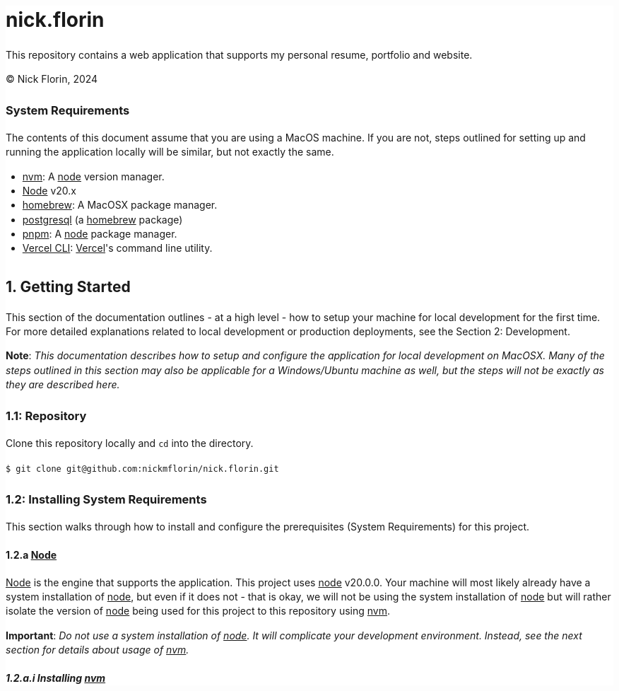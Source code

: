 # nick.florin

This repository contains a web application that supports my personal resume, portfolio and website.

&copy; Nick Florin, 2024

### System Requirements

The contents of this document assume that you are using a MacOS machine. If you are not, steps
outlined for setting up and running the application locally will be similar, but not exactly the
same.

- [nvm]: A [node] version manager.
- [Node][node] v20.x
- [homebrew]: A MacOSX package manager.
- [postgresql] (a [homebrew] package)
- [pnpm]: A [node] package manager.
- [Vercel CLI][vercel-cli]: [Vercel][vercel]'s command line utility.

## 1. Getting Started

This section of the documentation outlines - at a high level - how to setup your machine for local
development for the first time. For more detailed explanations related to local development or
production deployments, see the Section 2: Development.

**Note**: _This documentation describes how to setup and configure the application for local
development on MacOSX. Many of the steps outlined in this section may also be applicable for a
Windows/Ubuntu machine as well, but the steps will not be exactly as they are described here._

### 1.1: Repository

Clone this repository locally and `cd` into the directory.

```bash
$ git clone git@github.com:nickmflorin/nick.florin.git
```

### 1.2: Installing System Requirements

This section walks through how to install and configure the prerequisites (System Requirements) for
this project.

#### 1.2.a [Node][node]

[Node][node] is the engine that supports the application. This project uses [node] v20.0.0. Your
machine will most likely already have a system installation of [node], but even if it does not -
that is okay, we will not be using the system installation of [node] but will rather isolate the
version of [node] being used for this project to this repository using [nvm].

**Important**: _Do not use a system installation of [node]. It will complicate your development
environment. Instead, see the next section for details about usage of [nvm]._

##### 1.2.a.i Installing [nvm]


[psql]: https://www.postgresql.org/docs/current/app-psql.html
[homebrew]: https://brew.sh/
[postgresql]: https://www.postgresql.org/docs/current/app-psql.html
[nvm]: https://github.com/nvm-sh/nvm
[node]: https://nodejs.org/en/
[postgres]: https://www.postgresql.org/
[homepage]: ./ReadMe.md
[react]: https://reactjs.org/
[nextjs]: https://nextjs.org/
[prettier]: https://prettier.io/
[vscode]: https://code.visualstudio.com/
[eslint]: https://eslint.org/
[jest]: https://jestjs.io/docs/getting-started
[sass]: https://sass-lang.com/
[prisma]: https://www.prisma.io/
[fontawesome]: https://fontawesome.com/docs
[pnpm]: https://pnpm.io/installation
[corepack]: https://nodejs.org/api/corepack.html
[vercel]: https://vercel.com/
[vercel-cli]: https://vercel.com/docs/cli